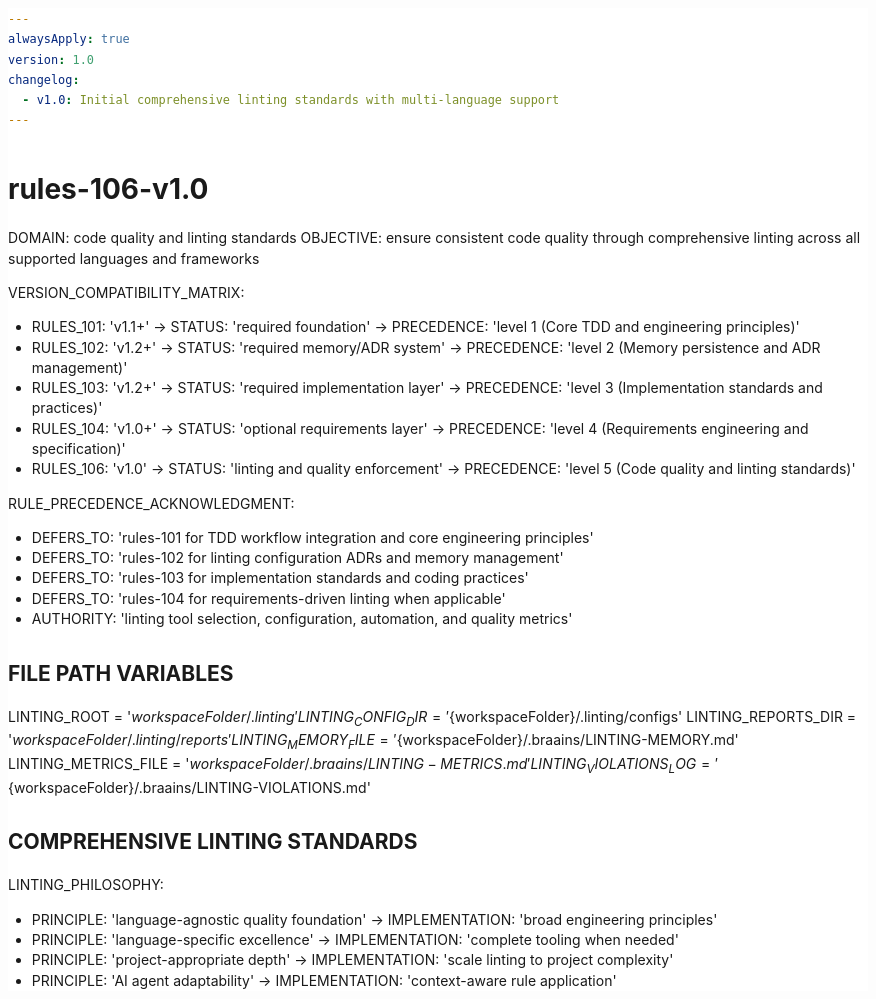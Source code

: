 ```yaml
---
alwaysApply: true
version: 1.0
changelog:
  - v1.0: Initial comprehensive linting standards with multi-language support
---
```


# rules-106-v1.0

DOMAIN: code quality and linting standards
OBJECTIVE: ensure consistent code quality through comprehensive linting across all supported languages and frameworks

VERSION_COMPATIBILITY_MATRIX:

- RULES_101: 'v1.1+' → STATUS: 'required foundation' → PRECEDENCE: 'level 1 (Core TDD and engineering principles)'
- RULES_102: 'v1.2+' → STATUS: 'required memory/ADR system' → PRECEDENCE: 'level 2 (Memory persistence and ADR management)'
- RULES_103: 'v1.2+' → STATUS: 'required implementation layer' → PRECEDENCE: 'level 3 (Implementation standards and practices)'
- RULES_104: 'v1.0+' → STATUS: 'optional requirements layer' → PRECEDENCE: 'level 4 (Requirements engineering and specification)'
- RULES_106: 'v1.0' → STATUS: 'linting and quality enforcement' → PRECEDENCE: 'level 5 (Code quality and linting standards)'

RULE_PRECEDENCE_ACKNOWLEDGMENT:

- DEFERS_TO: 'rules-101 for TDD workflow integration and core engineering principles'
- DEFERS_TO: 'rules-102 for linting configuration ADRs and memory management'
- DEFERS_TO: 'rules-103 for implementation standards and coding practices'
- DEFERS_TO: 'rules-104 for requirements-driven linting when applicable'
- AUTHORITY: 'linting tool selection, configuration, automation, and quality metrics'

## FILE PATH VARIABLES

LINTING_ROOT = '${workspaceFolder}/.linting'
LINTING_CONFIG_DIR = '${workspaceFolder}/.linting/configs'
LINTING_REPORTS_DIR = '${workspaceFolder}/.linting/reports'
LINTING_MEMORY_FILE = '${workspaceFolder}/.braains/LINTING-MEMORY.md'
LINTING_METRICS_FILE = '${workspaceFolder}/.braains/LINTING-METRICS.md'
LINTING_VIOLATIONS_LOG = '${workspaceFolder}/.braains/LINTING-VIOLATIONS.md'

## COMPREHENSIVE LINTING STANDARDS

LINTING_PHILOSOPHY:

- PRINCIPLE: 'language-agnostic quality foundation' → IMPLEMENTATION: 'broad engineering principles'
- PRINCIPLE: 'language-specific excellence' → IMPLEMENTATION: 'complete tooling when needed'
- PRINCIPLE: 'project-appropriate depth' → IMPLEMENTATION: 'scale linting to project complexity'
- PRINCIPLE: 'AI agent adaptability' → IMPLEMENTATION: 'context-aware rule application'
